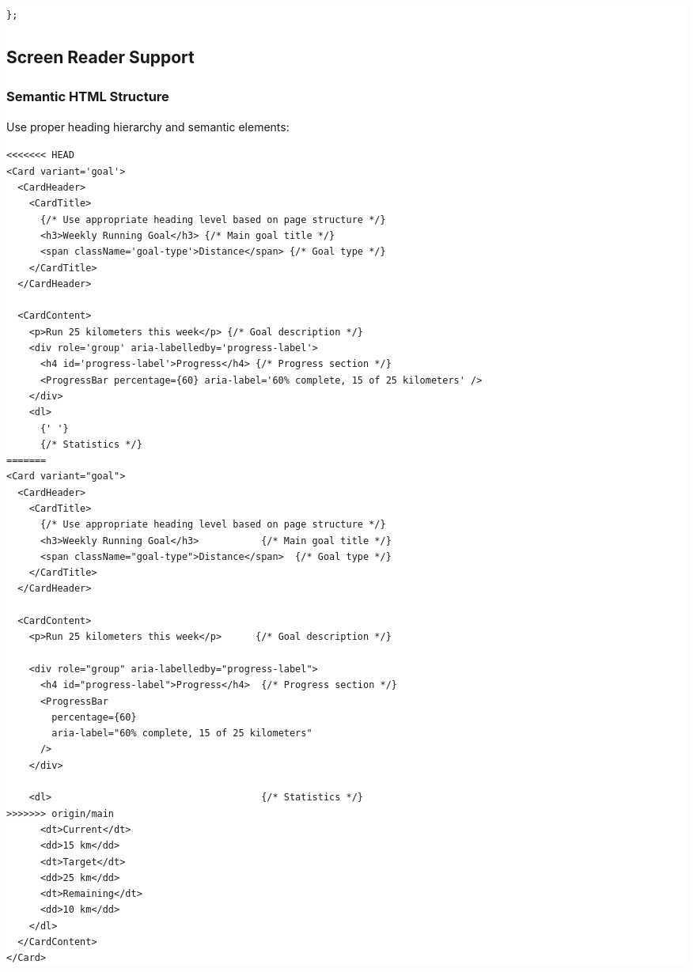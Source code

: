 ```tsx
};
```

## Screen Reader Support

### Semantic HTML Structure

Use proper heading hierarchy and semantic elements:

```tsx
<<<<<<< HEAD
<Card variant='goal'>
  <CardHeader>
    <CardTitle>
      {/* Use appropriate heading level based on page structure */}
      <h3>Weekly Running Goal</h3> {/* Main goal title */}
      <span className='goal-type'>Distance</span> {/* Goal type */}
    </CardTitle>
  </CardHeader>

  <CardContent>
    <p>Run 25 kilometers this week</p> {/* Goal description */}
    <div role='group' aria-labelledby='progress-label'>
      <h4 id='progress-label'>Progress</h4> {/* Progress section */}
      <ProgressBar percentage={60} aria-label='60% complete, 15 of 25 kilometers' />
    </div>
    <dl>
      {' '}
      {/* Statistics */}
=======
<Card variant="goal">
  <CardHeader>
    <CardTitle>
      {/* Use appropriate heading level based on page structure */}
      <h3>Weekly Running Goal</h3>           {/* Main goal title */}
      <span className="goal-type">Distance</span>  {/* Goal type */}
    </CardTitle>
  </CardHeader>
  
  <CardContent>
    <p>Run 25 kilometers this week</p>      {/* Goal description */}
    
    <div role="group" aria-labelledby="progress-label">
      <h4 id="progress-label">Progress</h4>  {/* Progress section */}
      <ProgressBar 
        percentage={60}
        aria-label="60% complete, 15 of 25 kilometers"
      />
    </div>
    
    <dl>                                     {/* Statistics */}
>>>>>>> origin/main
      <dt>Current</dt>
      <dd>15 km</dd>
      <dt>Target</dt>
      <dd>25 km</dd>
      <dt>Remaining</dt>
      <dd>10 km</dd>
    </dl>
  </CardContent>
</Card>
```
